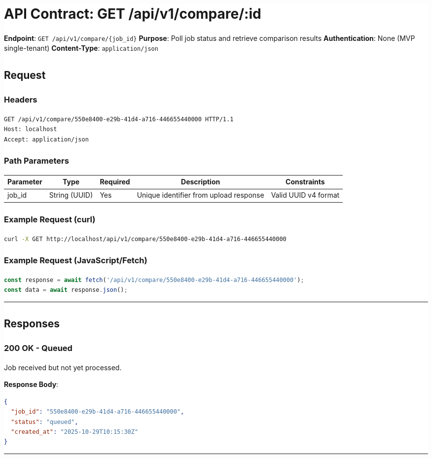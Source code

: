 # API Contract: GET /api/v1/compare/:id

**Endpoint**: `GET /api/v1/compare/{job_id}`
**Purpose**: Poll job status and retrieve comparison results
**Authentication**: None (MVP single-tenant)
**Content-Type**: `application/json`

## Request

### Headers

```
GET /api/v1/compare/550e8400-e29b-41d4-a716-446655440000 HTTP/1.1
Host: localhost
Accept: application/json
```

### Path Parameters

| Parameter | Type | Required | Description | Constraints |
|-----------|------|----------|-------------|-----------|
| job_id | String (UUID) | Yes | Unique identifier from upload response | Valid UUID v4 format |

### Example Request (curl)

```bash
curl -X GET http://localhost/api/v1/compare/550e8400-e29b-41d4-a716-446655440000
```

### Example Request (JavaScript/Fetch)

```javascript
const response = await fetch('/api/v1/compare/550e8400-e29b-41d4-a716-446655440000');
const data = await response.json();
```

---

## Responses

### 200 OK - Queued

Job received but not yet processed.

**Response Body**:

```json
{
  "job_id": "550e8400-e29b-41d4-a716-446655440000",
  "status": "queued",
  "created_at": "2025-10-29T10:15:30Z"
}
```

---